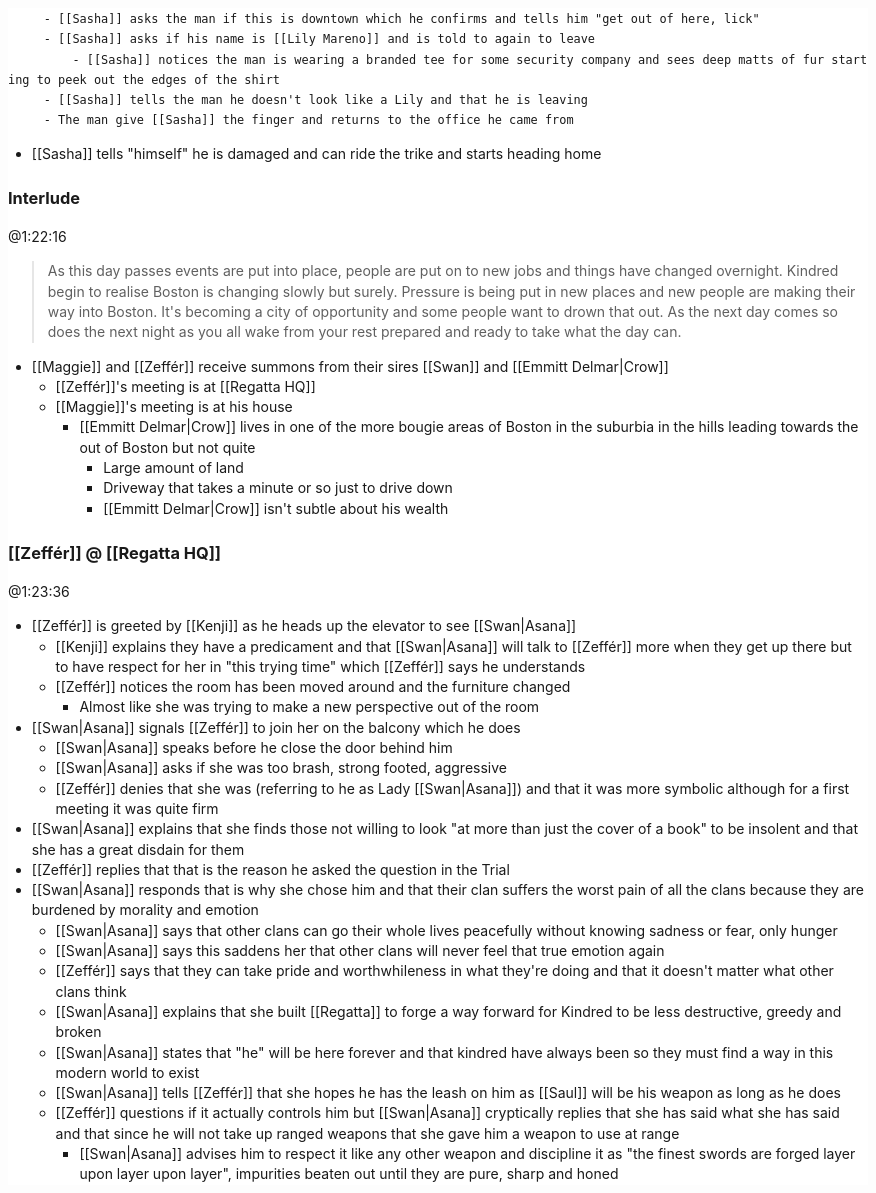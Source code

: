 		 - [[Sasha]] asks the man if this is downtown which he confirms and tells him "get out of here, lick"
		 - [[Sasha]] asks if his name is [[Lily Mareno]] and is told to again to leave
			 - [[Sasha]] notices the man is wearing a branded tee for some security company and sees deep matts of fur starting to peek out the edges of the shirt
		 - [[Sasha]] tells the man he doesn't look like a Lily and that he is leaving
		 - The man give [[Sasha]] the finger and returns to the office he came from
 - [[Sasha]] tells "himself" he is damaged and can ride the trike and starts heading home

### Interlude
@1:22:16
> As this day passes events are put into place, people are put on to new jobs and things have changed overnight. Kindred begin to realise Boston is changing slowly but surely. Pressure is being put in new places and new people are making their way into Boston. It's becoming a city of opportunity and some people want to drown that out. As the next day comes so does the next night as you all wake from your rest prepared and ready to take what the day can.

- [[Maggie]] and [[Zeffér]] receive summons from their sires [[Swan]] and [[Emmitt Delmar|Crow]]
	- [[Zeffér]]'s meeting is at [[Regatta HQ]]
	- [[Maggie]]'s meeting is at his house
		- [[Emmitt Delmar|Crow]] lives in one of the more bougie areas of Boston in the suburbia in the hills leading towards the out of Boston but not quite 
			- Large amount of land 
			- Driveway that takes a minute or so just to drive down 
			- [[Emmitt Delmar|Crow]] isn't subtle about his wealth

### [[Zeffér]] @ [[Regatta HQ]] 
@1:23:36
- [[Zeffér]] is greeted by [[Kenji]] as he heads up the elevator to see [[Swan|Asana]]
	- [[Kenji]] explains they have a predicament and that [[Swan|Asana]] will talk to [[Zeffér]] more when they get up there but to have respect for her in "this trying time" which [[Zeffér]] says he understands
	- [[Zeffér]] notices the room has been moved around and the furniture changed
		- Almost like she was trying to make a new perspective out of the room
- [[Swan|Asana]] signals [[Zeffér]] to join her on the balcony which he does
	- [[Swan|Asana]] speaks before he close the door behind him
	- [[Swan|Asana]] asks if she was too brash, strong footed, aggressive
	- [[Zeffér]] denies that she was (referring to he as Lady [[Swan|Asana]]) and that it was more symbolic although for a first meeting it was quite firm
- [[Swan|Asana]] explains that she finds those not willing to look "at more than just the cover of a book" to be insolent and that she has a great disdain for them
- [[Zeffér]] replies that that is the reason he asked the question in the Trial
- [[Swan|Asana]] responds that is why she chose him and that their clan suffers the worst pain of all the clans because they are burdened by morality and emotion
	- [[Swan|Asana]] says that other clans can go their whole lives peacefully without knowing sadness or fear, only hunger
	- [[Swan|Asana]] says this saddens her that other clans will never feel that true emotion again
	- [[Zeffér]] says that they can take pride and worthwhileness in what they're doing and that it doesn't matter what other clans think
	- [[Swan|Asana]] explains that she built [[Regatta]] to forge a way forward for Kindred to be less destructive, greedy and broken 
	- [[Swan|Asana]] states that "he" will be here forever and that kindred have always been so they must find a way in this modern world to exist
	- [[Swan|Asana]] tells [[Zeffér]] that she hopes he has the leash on him as [[Saul]] will be his weapon as long as he does
	- [[Zeffér]] questions if it actually controls him but [[Swan|Asana]] cryptically replies that she has said what she has said and that since he will not take up ranged weapons that she gave him a weapon to use at range
		- [[Swan|Asana]] advises him to respect it like any other weapon and discipline it as "the finest swords are forged layer upon layer upon layer", impurities beaten out until they are pure, sharp and honed